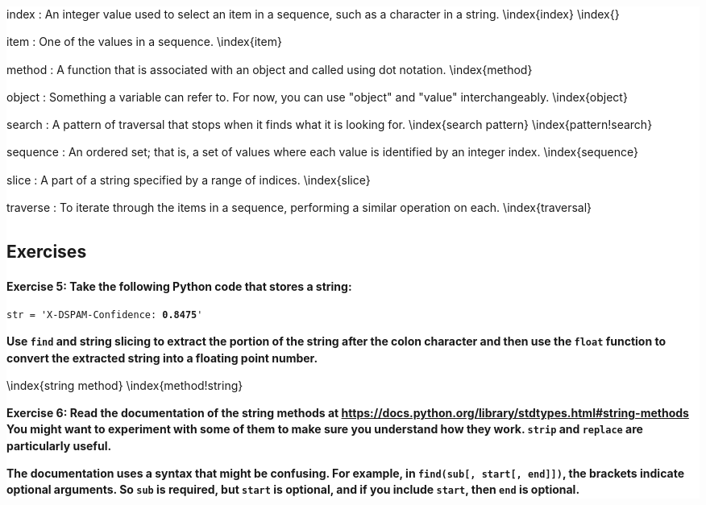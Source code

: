 index
:   An integer value used to select an item in a sequence, such as a
    character in a string.
\index{index}
\index{}

item
:   One of the values in a sequence.
\index{item}

method
:   A function that is associated with an object and called using dot
    notation.
\index{method}

object
:   Something a variable can refer to. For now, you can use "object" and
    "value" interchangeably.
\index{object}

search
:   A pattern of traversal that stops when it finds what it is looking
    for.
\index{search pattern}
\index{pattern!search}

sequence
:   An ordered set; that is, a set of values where each value is
    identified by an integer index.
\index{sequence}

slice
:   A part of a string specified by a range of indices.
\index{slice}

traverse
:   To iterate through the items in a sequence, performing a similar
    operation on each.
\index{traversal}

Exercises
---------

**Exercise 5: Take the following Python code that stores a string:**

`str = 'X-DSPAM-Confidence: `**`0.8475`**`'`

**Use `find` and string slicing to extract the portion of the
string after the colon character and then use the `float`
function to convert the extracted string into a floating point number.**

\index{string method}
\index{method!string}

**Exercise 6: Read the documentation of the string methods at
<https://docs.python.org/library/stdtypes.html#string-methods>
You might want to experiment with some of them to make sure you understand
how they work. `strip` and `replace` are
particularly useful.**

**The documentation uses a syntax that might be confusing. For example, in
`find(sub[, start[, end]])`, the brackets indicate optional arguments.
So `sub` is required, but `start` is optional, and
if you include `start`, then `end` is optional.**

